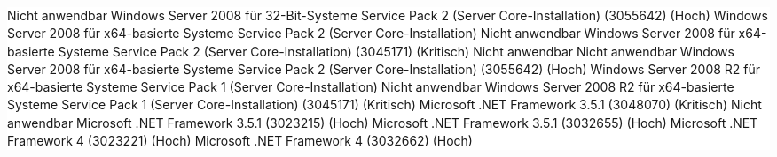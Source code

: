 <td style="border:1px solid black;">
Nicht anwendbar
</td>
<td style="border:1px solid black;">
Windows Server 2008 für 32-Bit-Systeme Service Pack 2 (Server Core-Installation)  
(3055642)  
(Hoch)
</td>
</tr>
<tr>
<td style="border:1px solid black;">
Windows Server 2008 für x64-basierte Systeme Service Pack 2 (Server Core-Installation)
</td>
<td style="border:1px solid black;">
Nicht anwendbar
</td>
<td style="border:1px solid black;">
Windows Server 2008 für x64-basierte Systeme Service Pack 2 (Server Core-Installation)  
(3045171)  
(Kritisch)
</td>
<td style="border:1px solid black;">
Nicht anwendbar
</td>
<td style="border:1px solid black;">
Nicht anwendbar
</td>
<td style="border:1px solid black;">
Windows Server 2008 für x64-basierte Systeme Service Pack 2 (Server Core-Installation)  
(3055642)  
(Hoch)
</td>
</tr>
<tr>
<td style="border:1px solid black;">
Windows Server 2008 R2 für x64-basierte Systeme Service Pack 1 (Server Core-Installation)
</td>
<td style="border:1px solid black;">
Nicht anwendbar
</td>
<td style="border:1px solid black;">
Windows Server 2008 R2 für x64-basierte Systeme Service Pack 1 (Server Core-Installation)  
(3045171)  
(Kritisch)  
Microsoft .NET Framework 3.5.1  
(3048070)  
(Kritisch)
</td>
<td style="border:1px solid black;">
Nicht anwendbar
</td>
<td style="border:1px solid black;">
Microsoft .NET Framework 3.5.1  
(3023215)  
(Hoch)  
Microsoft .NET Framework 3.5.1  
(3032655)  
(Hoch)  
Microsoft .NET Framework 4  
(3023221)  
(Hoch)  
Microsoft .NET Framework 4  
(3032662)  
(Hoch)  